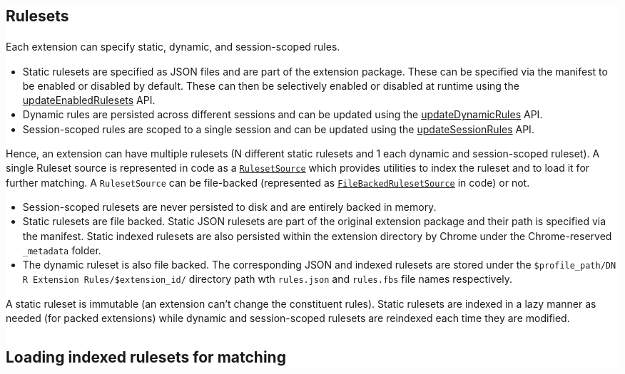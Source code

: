 
## Rulesets

Each extension can specify static, dynamic, and session-scoped rules.

*   Static rulesets are specified as JSON files and are part of the extension
    package. These can be specified via the manifest to be enabled or disabled
    by default. These can then be selectively enabled or disabled at runtime
    using the
    [updateEnabledRulesets](http://localhost:8080/docs/extensions/reference/declarativeNetRequest/#method-updateEnabledRulesets)
    API.
*   Dynamic rules are persisted across different sessions and can be updated
    using the
    [updateDynamicRules](http://localhost:8080/docs/extensions/reference/declarativeNetRequest/#method-updateDynamicRules)
    API.
*   Session-scoped rules are scoped to a single session and can be updated using
    the
    [updateSessionRules](http://localhost:8080/docs/extensions/reference/declarativeNetRequest/#method-updateSessionRules)
    API.

Hence, an extension can have multiple rulesets (N different static rulesets and
1 each dynamic and session-scoped ruleset). A single Ruleset source is
represented in code as a
<code>[RulesetSource](https://source.chromium.org/chromium/chromium/src/+/main:extensions/browser/api/declarative_net_request/ruleset_source.h)</code>
which provides utilities to index the ruleset and to load it for further
matching. A <code>RulesetSource</code> can be file-backed (represented as
<code>[FileBackedRulesetSource](https://source.chromium.org/chromium/chromium/src/+/main:extensions/browser/api/declarative_net_request/file_backed_ruleset_source.h)</code>
in code) or not.

*   Session-scoped rulesets are never persisted to disk and are entirely backed
    in memory.
*   Static rulesets are file backed. Static JSON rulesets are part of the
    original extension package and their path is specified via the manifest.
    Static indexed rulesets are also persisted within the extension directory by
    Chrome under the Chrome-reserved `_metadata` folder.
*   The dynamic ruleset is also file backed. The corresponding JSON and indexed
    rulesets are stored under the `$profile_path/DNR Extension
    Rules/$extension_id/` directory path wth `rules.json` and `rules.fbs` file
    names respectively.

A static ruleset is immutable (an extension can’t change the constituent rules).
Static rulesets are indexed in a lazy manner as needed (for packed extensions)
while dynamic and session-scoped rulesets are reindexed each time they are
modified.


## Loading indexed rulesets for matching
